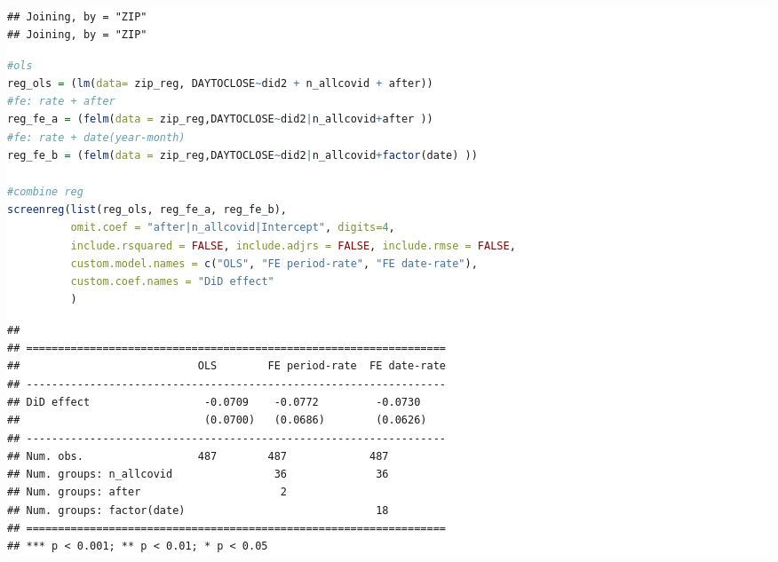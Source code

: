     ## Joining, by = "ZIP"
    ## Joining, by = "ZIP"

``` r
#ols 
reg_ols = (lm(data= zip_reg, DAYTOCLOSE~did2 + n_allcovid + after))
#fe: rate + after
reg_fe_a = (felm(data = zip_reg,DAYTOCLOSE~did2|n_allcovid+after ))
#fe: rate + date(year-month)
reg_fe_b = (felm(data = zip_reg,DAYTOCLOSE~did2|n_allcovid+factor(date) ))

#combine reg 
screenreg(list(reg_ols, reg_fe_a, reg_fe_b), 
          omit.coef = "after|n_allcovid|Intercept", digits=4, 
          include.rsquared = FALSE, include.adjrs = FALSE, include.rmse = FALSE,
          custom.model.names = c("OLS", "FE period-rate", "FE date-rate"),
          custom.coef.names = "DiD effect"
          )
```

    ## 
    ## ==================================================================
    ##                            OLS        FE period-rate  FE date-rate
    ## ------------------------------------------------------------------
    ## DiD effect                  -0.0709    -0.0772         -0.0730    
    ##                             (0.0700)   (0.0686)        (0.0626)   
    ## ------------------------------------------------------------------
    ## Num. obs.                  487        487             487         
    ## Num. groups: n_allcovid                36              36         
    ## Num. groups: after                      2                         
    ## Num. groups: factor(date)                              18         
    ## ==================================================================
    ## *** p < 0.001; ** p < 0.01; * p < 0.05
